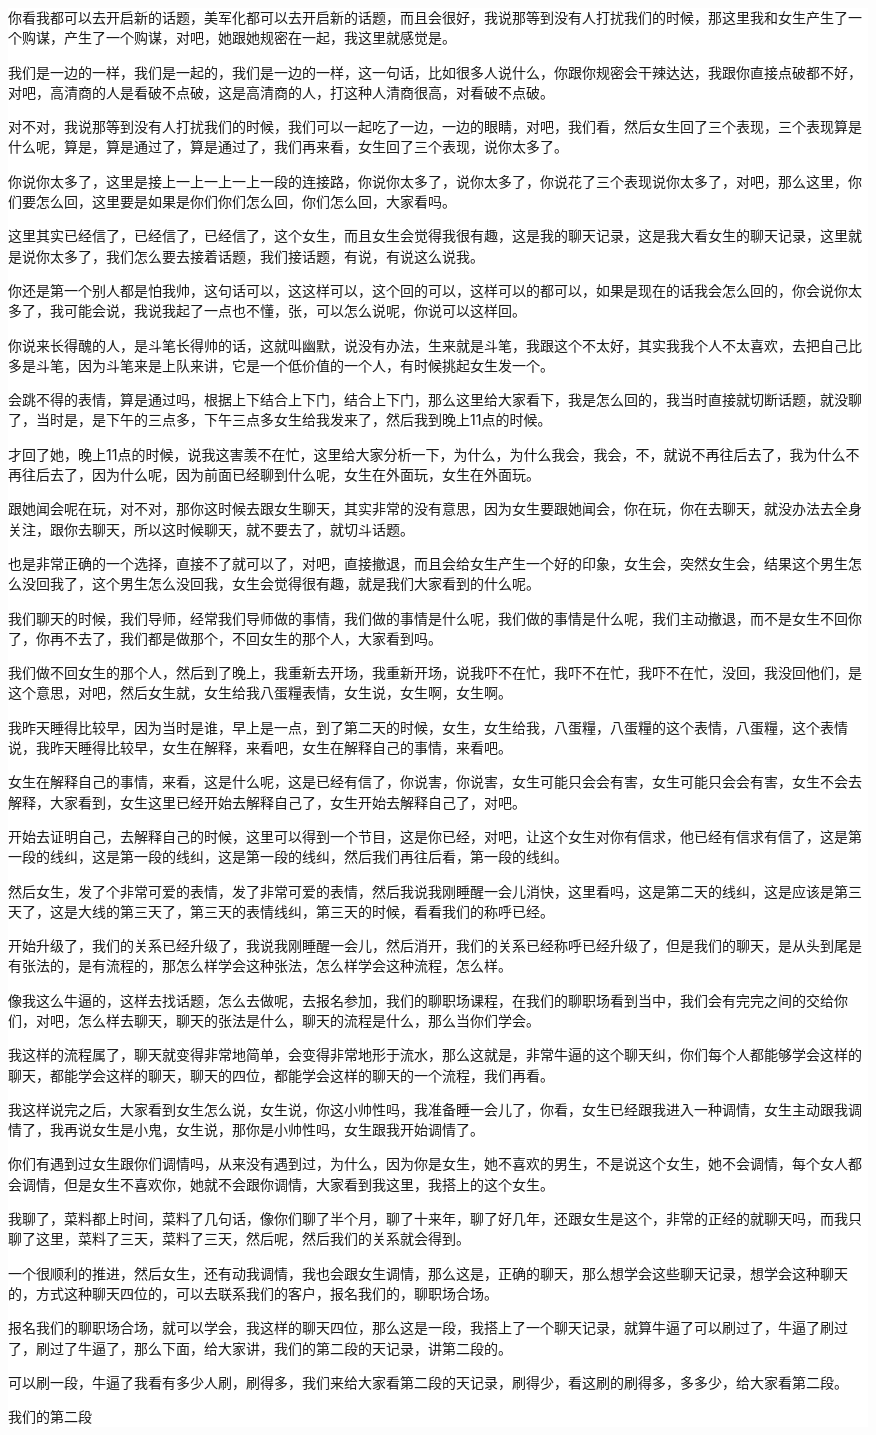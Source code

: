 你看我都可以去开启新的话题，美军化都可以去开启新的话题，而且会很好，我说那等到没有人打扰我们的时候，那这里我和女生产生了一个购谋，产生了一个购谋，对吧，她跟她规密在一起，我这里就感觉是。

我们是一边的一样，我们是一起的，我们是一边的一样，这一句话，比如很多人说什么，你跟你规密会干辣达达，我跟你直接点破都不好，对吧，高清商的人是看破不点破，这是高清商的人，打这种人清商很高，对看破不点破。

对不对，我说那等到没有人打扰我们的时候，我们可以一起吃了一边，一边的眼睛，对吧，我们看，然后女生回了三个表现，三个表现算是什么呢，算是，算是通过了，算是通过了，我们再来看，女生回了三个表现，说你太多了。

你说你太多了，这里是接上一上一上一上一段的连接路，你说你太多了，说你太多了，你说花了三个表现说你太多了，对吧，那么这里，你们要怎么回，这里要是如果是你们你们怎么回，你们怎么回，大家看吗。

这里其实已经信了，已经信了，已经信了，这个女生，而且女生会觉得我很有趣，这是我的聊天记录，这是我大看女生的聊天记录，这里就是说你太多了，我们怎么要去接着话题，我们接话题，有说，有说这么说我。

你还是第一个别人都是怕我帅，这句话可以，这这样可以，这个回的可以，这样可以的都可以，如果是现在的话我会怎么回的，你会说你太多了，我可能会说，我说我起了一点也不懂，张，可以怎么说呢，你说可以这样回。

你说来长得醜的人，是斗笔长得帅的话，这就叫幽默，说没有办法，生来就是斗笔，我跟这个不太好，其实我我个人不太喜欢，去把自己比多是斗笔，因为斗笔来是上队来讲，它是一个低价值的一个人，有时候挑起女生发一个。

会跳不得的表情，算是通过吗，根据上下结合上下门，结合上下门，那么这里给大家看下，我是怎么回的，我当时直接就切断话题，就没聊了，当时是，是下午的三点多，下午三点多女生给我发来了，然后我到晚上11点的时候。

才回了她，晚上11点的时候，说我这害羡不在忙，这里给大家分析一下，为什么，为什么我会，我会，不，就说不再往后去了，我为什么不再往后去了，因为什么呢，因为前面已经聊到什么呢，女生在外面玩，女生在外面玩。

跟她闻会呢在玩，对不对，那你这时候去跟女生聊天，其实非常的没有意思，因为女生要跟她闻会，你在玩，你在去聊天，就没办法去全身关注，跟你去聊天，所以这时候聊天，就不要去了，就切斗话题。

也是非常正确的一个选择，直接不了就可以了，对吧，直接撤退，而且会给女生产生一个好的印象，女生会，突然女生会，结果这个男生怎么没回我了，这个男生怎么没回我，女生会觉得很有趣，就是我们大家看到的什么呢。

我们聊天的时候，我们导师，经常我们导师做的事情，我们做的事情是什么呢，我们做的事情是什么呢，我们主动撤退，而不是女生不回你了，你再不去了，我们都是做那个，不回女生的那个人，大家看到吗。

我们做不回女生的那个人，然后到了晚上，我重新去开场，我重新开场，说我吓不在忙，我吓不在忙，我吓不在忙，没回，我没回他们，是这个意思，对吧，然后女生就，女生给我八蛋糧表情，女生说，女生啊，女生啊。

我昨天睡得比较早，因为当时是谁，早上是一点，到了第二天的时候，女生，女生给我，八蛋糧，八蛋糧的这个表情，八蛋糧，这个表情说，我昨天睡得比较早，女生在解释，来看吧，女生在解释自己的事情，来看吧。

女生在解释自己的事情，来看，这是什么呢，这是已经有信了，你说害，你说害，女生可能只会会有害，女生可能只会会有害，女生不会去解释，大家看到，女生这里已经开始去解释自己了，女生开始去解释自己了，对吧。

开始去证明自己，去解释自己的时候，这里可以得到一个节目，这是你已经，对吧，让这个女生对你有信求，他已经有信求有信了，这是第一段的线纠，这是第一段的线纠，这是第一段的线纠，然后我们再往后看，第一段的线纠。

然后女生，发了个非常可爱的表情，发了非常可爱的表情，然后我说我刚睡醒一会儿消快，这里看吗，这是第二天的线纠，这是应该是第三天了，这是大线的第三天了，第三天的表情线纠，第三天的时候，看看我们的称呼已经。

开始升级了，我们的关系已经升级了，我说我刚睡醒一会儿，然后消开，我们的关系已经称呼已经升级了，但是我们的聊天，是从头到尾是有张法的，是有流程的，那怎么样学会这种张法，怎么样学会这种流程，怎么样。

像我这么牛逼的，这样去找话题，怎么去做呢，去报名参加，我们的聊职场课程，在我们的聊职场看到当中，我们会有完完之间的交给你们，对吧，怎么样去聊天，聊天的张法是什么，聊天的流程是什么，那么当你们学会。

我这样的流程属了，聊天就变得非常地简单，会变得非常地形于流水，那么这就是，非常牛逼的这个聊天纠，你们每个人都能够学会这样的聊天，都能学会这样的聊天，聊天的四位，都能学会这样的聊天的一个流程，我们再看。

我这样说完之后，大家看到女生怎么说，女生说，你这小帅性吗，我准备睡一会儿了，你看，女生已经跟我进入一种调情，女生主动跟我调情了，我再说女生是小鬼，女生说，那你是小帅性吗，女生跟我开始调情了。

你们有遇到过女生跟你们调情吗，从来没有遇到过，为什么，因为你是女生，她不喜欢的男生，不是说这个女生，她不会调情，每个女人都会调情，但是女生不喜欢你，她就不会跟你调情，大家看到我这里，我搭上的这个女生。

我聊了，菜料都上时间，菜料了几句话，像你们聊了半个月，聊了十来年，聊了好几年，还跟女生是这个，非常的正经的就聊天吗，而我只聊了这里，菜料了三天，菜料了三天，然后呢，然后我们的关系就会得到。

一个很顺利的推进，然后女生，还有动我调情，我也会跟女生调情，那么这是，正确的聊天，那么想学会这些聊天记录，想学会这种聊天的，方式这种聊天四位的，可以去联系我们的客户，报名我们的，聊职场合场。

报名我们的聊职场合场，就可以学会，我这样的聊天四位，那么这是一段，我搭上了一个聊天记录，就算牛逼了可以刷过了，牛逼了刷过了，刷过了牛逼了，那么下面，给大家讲，我们的第二段的天记录，讲第二段的。

可以刷一段，牛逼了我看有多少人刷，刷得多，我们来给大家看第二段的天记录，刷得少，看这刷的刷得多，多多少，给大家看第二段。

我们的第二段